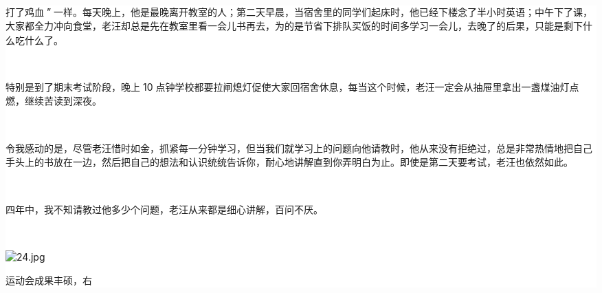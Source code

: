   <span class="s1">
   打了鸡血
  </span>
  <span class="s2">
   ”
  </span>
  <span class="s1">
   一样。每天晚上，他是最晚离开教室的人；第二天早晨，当宿舍里的同学们起床时，他已经下楼念了半小时英语；中午下了课，大家都全力冲向食堂，老汪却总是先在教室里看一会儿书再去，为的是节省下排队买饭的时间多学习一会儿，去晚了的后果，只能是剩下什么吃什么了。
  </span>
 </p>
 <p class="p1">
  <span class="s1">
  </span>
  <br/>
 </p>
 <p class="p2">
  <span class="s1">
   特别是到了期末考试阶段，晚上
  </span>
  <span class="s2">
   10
  </span>
  <span class="s1">
   点钟学校都要拉闸熄灯促使大家回宿舍休息，每当这个时候，老汪一定会从抽屉里拿出一盏煤油灯点燃，继续苦读到深夜。
  </span>
 </p>
 <p class="p1">
  <span class="s1">
  </span>
  <br/>
 </p>
 <p class="p2">
  <span class="s1">
   令我感动的是，尽管老汪惜时如金，抓紧每一分钟学习，但当我们就学习上的问题向他请教时，他从来没有拒绝过，总是非常热情地把自己手头上的书放在一边，然后把自己的想法和认识统统告诉你，耐心地讲解直到你弄明白为止。即使是第二天要考试，老汪也依然如此。
  </span>
 </p>
 <p class="p1">
  <span class="s1">
  </span>
  <br/>
 </p>
 <p class="p2">
  <span class="s1">
   四年中，我不知请教过他多少个问题，老汪从来都是细心讲解，百问不厌。
  </span>
 </p>
 <p class="p1">
  <span class="s1">
  </span>
  <br/>
 </p>
 <p class="p3">
  <span class="s1">
   <img alt="24.jpg" border="0" height="384" src="http://mjlsh.usc.cuhk.edu.hk/medias/contents/4730/24.jpg" width="550"/>
  </span>
 </p>
 <p class="p2">
  <span class="s1">
   运动会成果丰硕，右
  </span>
  <span class="s2">